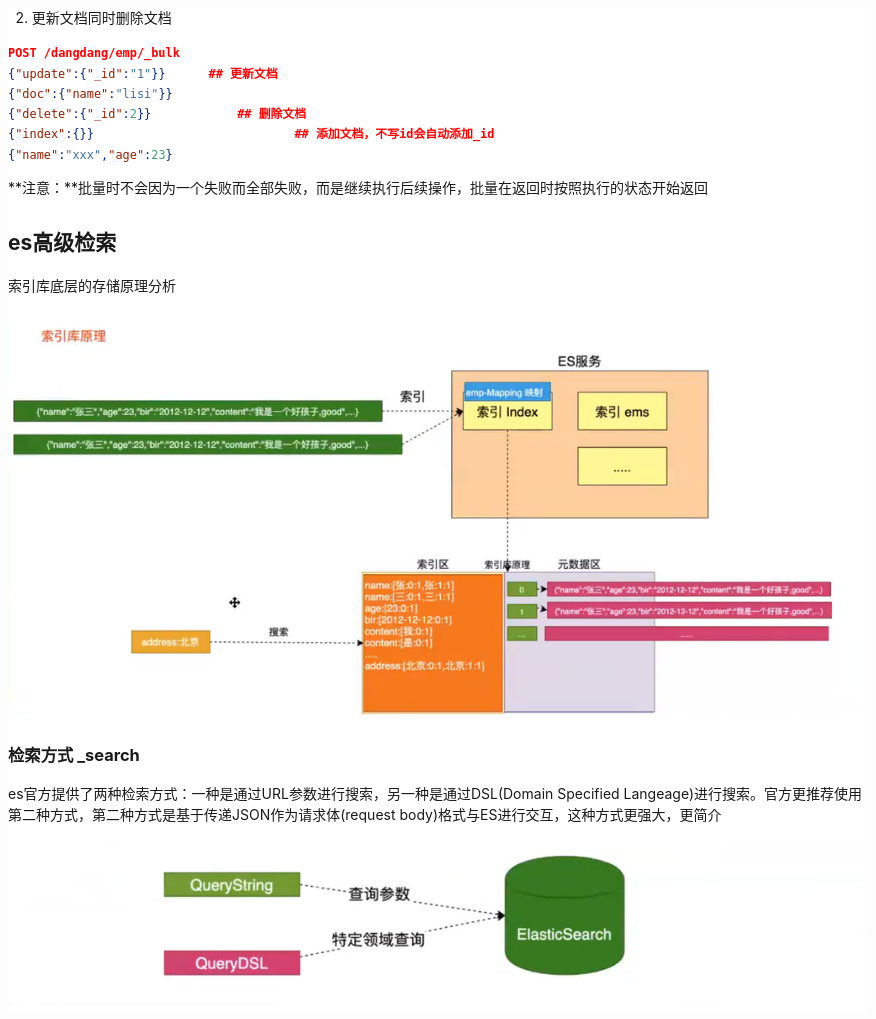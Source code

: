 2. 更新文档同时删除文档

```json
POST /dangdang/emp/_bulk
{"update":{"_id":"1"}}		## 更新文档
{"doc":{"name":"lisi"}}
{"delete":{"_id":2}}			## 删除文档
{"index":{}}							## 添加文档，不写id会自动添加_id
{"name":"xxx","age":23}
```

**注意：**批量时不会因为一个失败而全部失败，而是继续执行后续操作，批量在返回时按照执行的状态开始返回

## es高级检索

索引库底层的存储原理分析

![image-20211213202624981](./elasticSearch基础/image-20211213202624981.png)

### 检索方式 _search

es官方提供了两种检索方式：一种是通过URL参数进行搜索，另一种是通过DSL(Domain Specified Langeage)进行搜索。官方更推荐使用第二种方式，第二种方式是基于传递JSON作为请求体(request body)格式与ES进行交互，这种方式更强大，更简介

![image-20211213164440101](./elasticSearch基础/image-20211213164440101.png)
